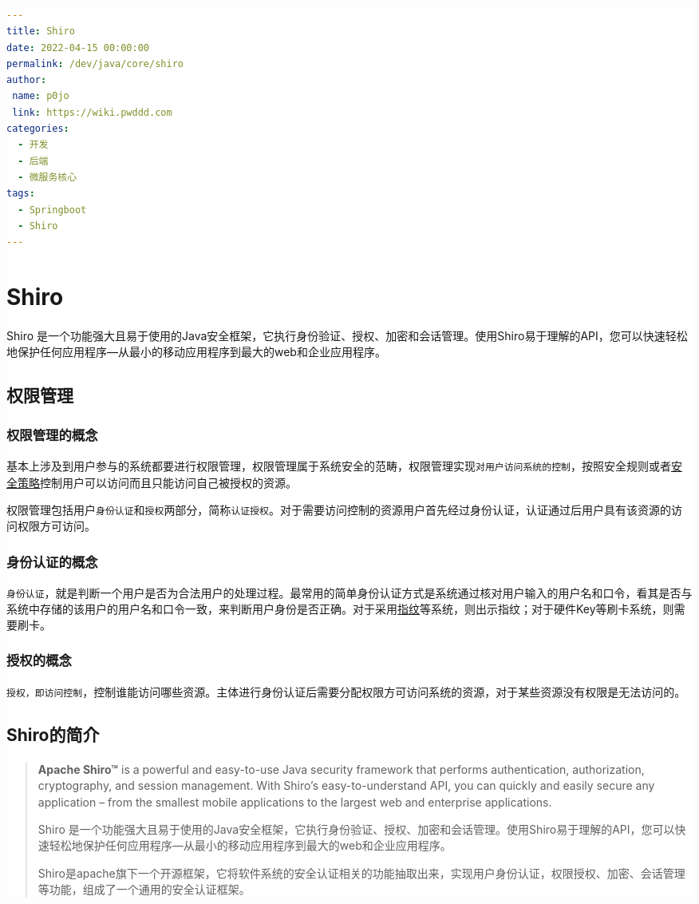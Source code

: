 ```yaml
---
title: Shiro
date: 2022-04-15 00:00:00
permalink: /dev/java/core/shiro
author:
 name: p0jo
 link: https://wiki.pwddd.com
categories:
  - 开发
  - 后端
  - 微服务核心
tags:
  - Springboot
  - Shiro
---
```


# Shiro

Shiro 是一个功能强大且易于使用的Java安全框架，它执行身份验证、授权、加密和会话管理。使用Shiro易于理解的API，您可以快速轻松地保护任何应用程序—从最小的移动应用程序到最大的web和企业应用程序。



## 权限管理

### 权限管理的概念

基本上涉及到用户参与的系统都要进行权限管理，权限管理属于系统安全的范畴，权限管理实现`对用户访问系统的控制`，按照安全规则或者[安全策略](http://baike.baidu.com/view/160028.htm)控制用户可以访问而且只能访问自己被授权的资源。

权限管理包括用户`身份认证`和`授权`两部分，简称`认证授权`。对于需要访问控制的资源用户首先经过身份认证，认证通过后用户具有该资源的访问权限方可访问。

### 身份认证的概念

`身份认证`，就是判断一个用户是否为合法用户的处理过程。最常用的简单身份认证方式是系统通过核对用户输入的用户名和口令，看其是否与系统中存储的该用户的用户名和口令一致，来判断用户身份是否正确。对于采用[指纹](http://baike.baidu.com/view/5628.htm)等系统，则出示指纹；对于硬件Key等刷卡系统，则需要刷卡。

### 授权的概念

`授权，即访问控制`，控制谁能访问哪些资源。主体进行身份认证后需要分配权限方可访问系统的资源，对于某些资源没有权限是无法访问的。



## Shiro的简介

> **Apache Shiro™** is a powerful and easy-to-use Java security framework that performs authentication, authorization, cryptography, and session management. With Shiro’s easy-to-understand API, you can quickly and easily secure any application – from the smallest mobile applications to the largest web and enterprise applications.  
>
> Shiro 是一个功能强大且易于使用的Java安全框架，它执行身份验证、授权、加密和会话管理。使用Shiro易于理解的API，您可以快速轻松地保护任何应用程序—从最小的移动应用程序到最大的web和企业应用程序。
>
> Shiro是apache旗下一个开源框架，它将软件系统的安全认证相关的功能抽取出来，实现用户身份认证，权限授权、加密、会话管理等功能，组成了一个通用的安全认证框架。

